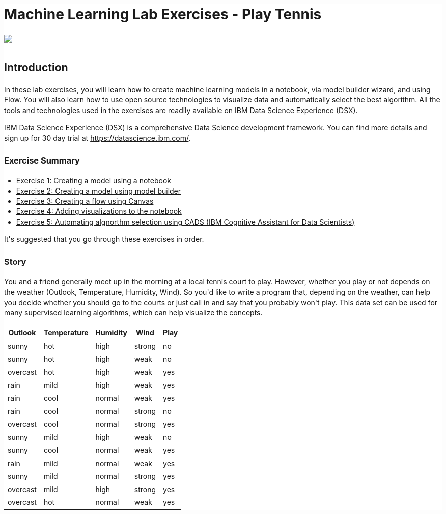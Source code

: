 # Machine Learning Lab Exercises - Play Tennis

![](https://github.com/mlhubca/lab/blob/master/tennis/images/tennis.jpeg)

## Introduction

In these lab exercises, you will learn how to create machine learning models in a notebook, via model builder wizard, and using Flow. You will also learn how to use open source technologies to visualize data and automatically select the best algorithm. All the tools and technologies used in the exercises are readily available on IBM Data Science Experience (DSX).

IBM Data Science Experience (DSX) is a comprehensive Data Science development framework. You can find more details and sign up for 30 day trial at https://datascience.ibm.com/.

### Exercise Summary

- [Exercise 1: Creating a model using a notebook](https://github.com/mlhubca/lab/blob/master/tennis/Readme.md#exercise-1-creating-a-model-using-a-notebook)
- [Exercise 2: Creating a model using model builder](https://github.com/mlhubca/lab/blob/master/tennis/Readme.md#exercise-2-creating-a-model-using-model-builder)
- [Exercise 3: Creating a flow using Canvas](https://github.com/mlhubca/lab/blob/master/tennis/Readme.md#exercise-3-creating-a-flow-using-canvas)
- [Exercise 4: Adding visualizations to the notebook](https://github.com/mlhubca/lab/blob/master/tennis/Readme.md#exercise-4-adding-visualizations-to-the-notebook)
- [Exercise 5: Automating algnorthm selection using CADS (IBM Cognitive Assistant for Data Scientists)](https://github.com/mlhubca/lab/blob/master/tennis/Readme.md#exercise-5-automating-algnorthm-selection-using-cads-ibm-cognitive-assistant-for-data-scientists)

It's suggested that you go through these exercises in order.


### Story

You and a friend generally meet up in the morning at a local tennis court to play. However, whether you play or not depends on the weather (Outlook, Temperature, Humidity, Wind). So you'd like to write a program that, depending on the weather, can help you decide whether you should go to the courts or just call in and say that you probably won't play. This data set can be used for many supervised learning algorithms, which can help visualize the concepts. 


| Outlook|Temperature|Humidity|  Wind|Play|
|--------|-----------|--------|------|----|
|   sunny|        hot|    high|strong|  no|
|   sunny|        hot|    high|  weak|  no|
|overcast|        hot|    high|  weak| yes|
|    rain|       mild|    high|  weak| yes|
|    rain|       cool|  normal|  weak| yes|
|    rain|       cool|  normal|strong|  no|
|overcast|       cool|  normal|strong| yes|
|   sunny|       mild|    high|  weak|  no|
|   sunny|       cool|  normal|  weak| yes|
|    rain|       mild|  normal|  weak| yes|
|   sunny|       mild|  normal|strong| yes|
|overcast|       mild|    high|strong| yes|
|overcast|        hot|  normal|  weak| yes|